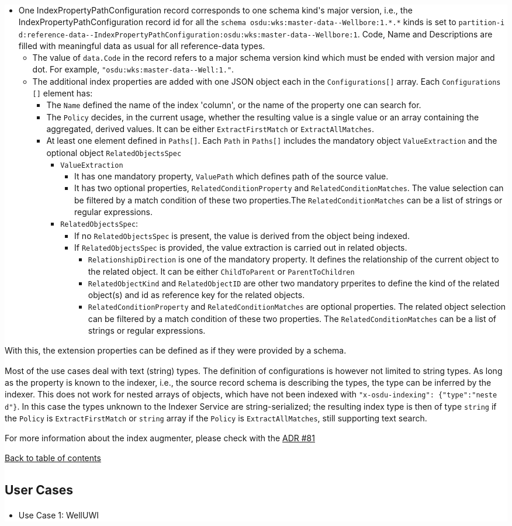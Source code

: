 * One IndexPropertyPathConfiguration record corresponds to one schema kind's major version, i.e., the
  IndexPropertyPathConfiguration record id for all the `schema osdu:wks:master-data--Wellbore:1.*.*` kinds is set
  to `partition-id:reference-data--IndexPropertyPathConfiguration:osdu:wks:master-data--Wellbore:1`.
  Code, Name and Descriptions are filled with meaningful data as usual for all reference-data types.
  * The value of `data.Code` in the record refers to a major schema version kind which must be ended with version major and dot. For example, `"osdu:wks:master-data--Well:1."`.
  * The additional index properties are added with one JSON object each in the `Configurations[]` array. Each `Configurations[]` element has:
    * The `Name` defined the name of the index 'column', or the name of the property one can search for. 
    * The `Policy` decides, in the current usage, whether the resulting value is a single value or an array containing the aggregated, derived values. It can be either `ExtractFirstMatch` or `ExtractAllMatches`.
    * At least one element defined in `Paths[]`. Each `Path` in `Paths[]` includes the mandatory object `ValueExtraction` and the optional object `RelatedObjectsSpec`
      * `ValueExtraction`
        * It has one mandatory property, `ValuePath` which defines path of the source value. 
        * It has two optional properties, `RelatedConditionProperty` and `RelatedConditionMatches`. The value selection can be filtered by a match condition of these two properties.The `RelatedConditionMatches` can be a list of strings or regular expressions.
      * `RelatedObjectsSpec`: 
        * If no `RelatedObjectsSpec` is present, the value is derived from the object being indexed. 
        * If `RelatedObjectsSpec` is provided, the value extraction is carried out in related objects. 
          * `RelationshipDirection` is one of the mandatory property. It defines the relationship of the current object to the related object. It can be either `ChildToParent` or `ParentToChildren`
          * `RelatedObjectKind` and `RelatedObjectID` are other two mandatory prperites to define the kind of the related object(s) and id as reference key for the related objects. 
          * `RelatedConditionProperty` and `RelatedConditionMatches` are optional properties. The related object selection can be filtered by a match condition of these two properties. The `RelatedConditionMatches` can be a list of strings or regular expressions.

With this, the extension properties can be defined as if they were provided by a schema.

Most of the use cases deal with text (string) types. The definition of configurations is however not limited to string
types. As long as the property is known to the indexer, i.e., the source record schema is describing the types, the type
can be inferred by the indexer. This does not work for nested arrays of objects, which have not been indexed
with `"x-osdu-indexing": {"type":"nested"}`. In this case the types unknown to the Indexer Service are
string-serialized; the resulting index type is then of type `string` if the `Policy` is `ExtractFirstMatch` or `string` 
array if the `Policy` is `ExtractAllMatches`, still supporting text search.

For more information about the index augmenter, please check with the [ADR #81](https://community.opengroup.org/osdu/platform/system/indexer-service/-/issues/81) 

[Back to table of contents](#TOC)

## User Cases <a name="use_cases"></a>
- Use Case 1: WellUWI
